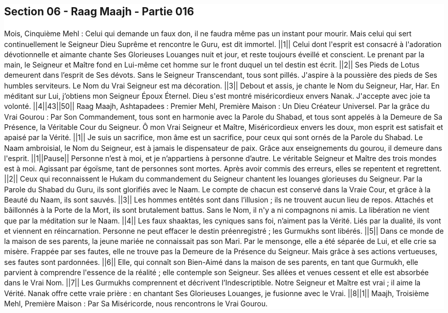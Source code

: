 ## Section 06 - Raag Maajh - Partie 016

Mois, Cinquième Mehl :
Celui qui demande un faux don,
il ne faudra même pas un instant pour mourir.
Mais celui qui sert continuellement le Seigneur Dieu Suprême et rencontre le Guru, est dit immortel. ||1||
Celui dont l'esprit est consacré à l'adoration dévotionnelle et aimante
chante Ses Glorieuses Louanges nuit et jour, et reste toujours éveillé et conscient.
Le prenant par la main, le Seigneur et Maître fond en Lui-même cet homme sur le front duquel un tel destin est écrit. ||2||
Ses Pieds de Lotus demeurent dans l’esprit de Ses dévots.
Sans le Seigneur Transcendant, tous sont pillés.
J'aspire à la poussière des pieds de Ses humbles serviteurs. Le Nom du Vrai Seigneur est ma décoration. ||3||
Debout et assis, je chante le Nom du Seigneur, Har, Har.
En méditant sur Lui, j’obtiens mon Seigneur Époux Éternel.
Dieu s'est montré miséricordieux envers Nanak. J'accepte avec joie ta volonté. ||4||43||50||
Raag Maajh, Ashtapadees : Premier Mehl, Première Maison :
Un Dieu Créateur Universel. Par la grâce du Vrai Gourou :
Par Son Commandement, tous sont en harmonie avec la Parole du Shabad,
et tous sont appelés à la Demeure de Sa Présence, la Véritable Cour du Seigneur.
Ô mon Vrai Seigneur et Maître, Miséricordieux envers les doux, mon esprit est satisfait et apaisé par la Vérité. ||1||
Je suis un sacrifice, mon âme est un sacrifice, pour ceux qui sont ornés de la Parole du Shabad.
Le Naam ambroisial, le Nom du Seigneur, est à jamais le dispensateur de paix. Grâce aux enseignements du gourou, il demeure dans l'esprit. ||1||Pause||
Personne n’est à moi, et je n’appartiens à personne d’autre.
Le véritable Seigneur et Maître des trois mondes est à moi.
Agissant par égoïsme, tant de personnes sont mortes. Après avoir commis des erreurs, elles se repentent et regrettent. ||2||
Ceux qui reconnaissent le Hukam du commandement du Seigneur chantent les louanges glorieuses du Seigneur.
Par la Parole du Shabad du Guru, ils sont glorifiés avec le Naam.
Le compte de chacun est conservé dans la Vraie Cour, et grâce à la Beauté du Naam, ils sont sauvés. ||3||
Les hommes entêtés sont dans l’illusion ; ils ne trouvent aucun lieu de repos.
Attachés et bâillonnés à la Porte de la Mort, ils sont brutalement battus.
Sans le Nom, il n'y a ni compagnons ni amis. La libération ne vient que par la méditation sur le Naam. ||4||
Les faux shaaktas, les cyniques sans foi, n’aiment pas la Vérité.
Liés par la dualité, ils vont et viennent en réincarnation.
Personne ne peut effacer le destin préenregistré ; les Gurmukhs sont libérés. ||5||
Dans ce monde de la maison de ses parents, la jeune mariée ne connaissait pas son Mari.
Par le mensonge, elle a été séparée de Lui, et elle crie sa misère.
Frappée par ses fautes, elle ne trouve pas la Demeure de la Présence du Seigneur. Mais grâce à ses actions vertueuses, ses fautes sont pardonnées. ||6||
Elle, qui connaît son Bien-Aimé dans la maison de ses parents,
en tant que Gurmukh, elle parvient à comprendre l'essence de la réalité ; elle contemple son Seigneur.
Ses allées et venues cessent et elle est absorbée dans le Vrai Nom. ||7||
Les Gurmukhs comprennent et décrivent l’Indescriptible.
Notre Seigneur et Maître est vrai ; il aime la Vérité.
Nanak offre cette vraie prière : en chantant Ses Glorieuses Louanges, je fusionne avec le Vrai. ||8||1||
Maajh, Troisième Mehl, Première Maison :
Par Sa Miséricorde, nous rencontrons le Vrai Gourou.

